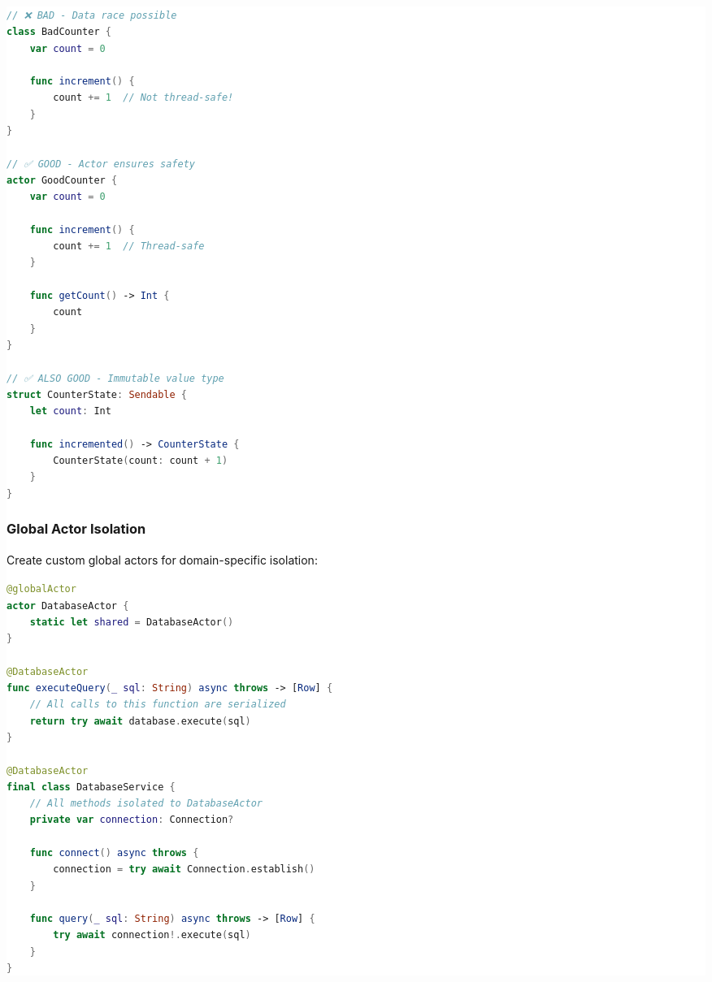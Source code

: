 ```swift
// ❌ BAD - Data race possible
class BadCounter {
    var count = 0

    func increment() {
        count += 1  // Not thread-safe!
    }
}

// ✅ GOOD - Actor ensures safety
actor GoodCounter {
    var count = 0

    func increment() {
        count += 1  // Thread-safe
    }

    func getCount() -> Int {
        count
    }
}

// ✅ ALSO GOOD - Immutable value type
struct CounterState: Sendable {
    let count: Int

    func incremented() -> CounterState {
        CounterState(count: count + 1)
    }
}
```

### Global Actor Isolation

Create custom global actors for domain-specific isolation:

```swift
@globalActor
actor DatabaseActor {
    static let shared = DatabaseActor()
}

@DatabaseActor
func executeQuery(_ sql: String) async throws -> [Row] {
    // All calls to this function are serialized
    return try await database.execute(sql)
}

@DatabaseActor
final class DatabaseService {
    // All methods isolated to DatabaseActor
    private var connection: Connection?

    func connect() async throws {
        connection = try await Connection.establish()
    }

    func query(_ sql: String) async throws -> [Row] {
        try await connection!.execute(sql)
    }
}
```
